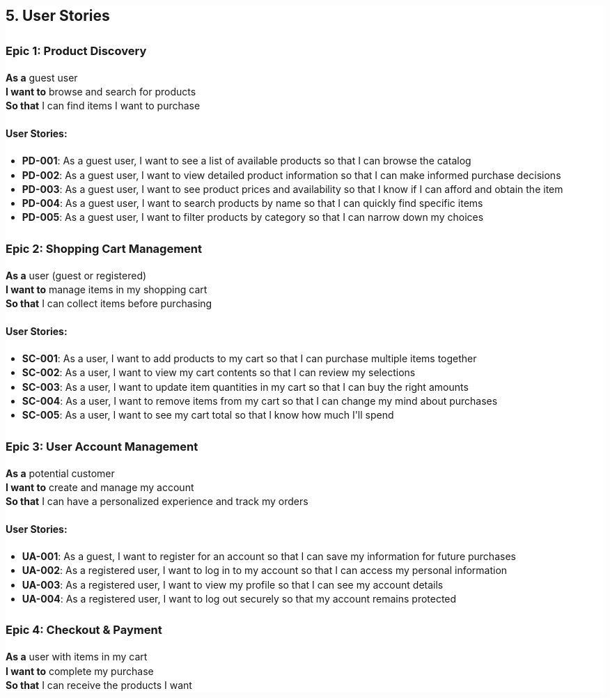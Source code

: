 
## 5. User Stories

### Epic 1: Product Discovery
**As a** guest user  
**I want to** browse and search for products  
**So that** I can find items I want to purchase  

#### User Stories:
- **PD-001**: As a guest user, I want to see a list of available products so that I can browse the catalog
- **PD-002**: As a guest user, I want to view detailed product information so that I can make informed purchase decisions  
- **PD-003**: As a guest user, I want to see product prices and availability so that I know if I can afford and obtain the item
- **PD-004**: As a guest user, I want to search products by name so that I can quickly find specific items
- **PD-005**: As a guest user, I want to filter products by category so that I can narrow down my choices

### Epic 2: Shopping Cart Management
**As a** user (guest or registered)  
**I want to** manage items in my shopping cart  
**So that** I can collect items before purchasing  

#### User Stories:
- **SC-001**: As a user, I want to add products to my cart so that I can purchase multiple items together
- **SC-002**: As a user, I want to view my cart contents so that I can review my selections
- **SC-003**: As a user, I want to update item quantities in my cart so that I can buy the right amounts
- **SC-004**: As a user, I want to remove items from my cart so that I can change my mind about purchases
- **SC-005**: As a user, I want to see my cart total so that I know how much I'll spend

### Epic 3: User Account Management  
**As a** potential customer  
**I want to** create and manage my account  
**So that** I can have a personalized experience and track my orders

#### User Stories:
- **UA-001**: As a guest, I want to register for an account so that I can save my information for future purchases
- **UA-002**: As a registered user, I want to log in to my account so that I can access my personal information
- **UA-003**: As a registered user, I want to view my profile so that I can see my account details
- **UA-004**: As a registered user, I want to log out securely so that my account remains protected

### Epic 4: Checkout & Payment
**As a** user with items in my cart  
**I want to** complete my purchase  
**So that** I can receive the products I want
